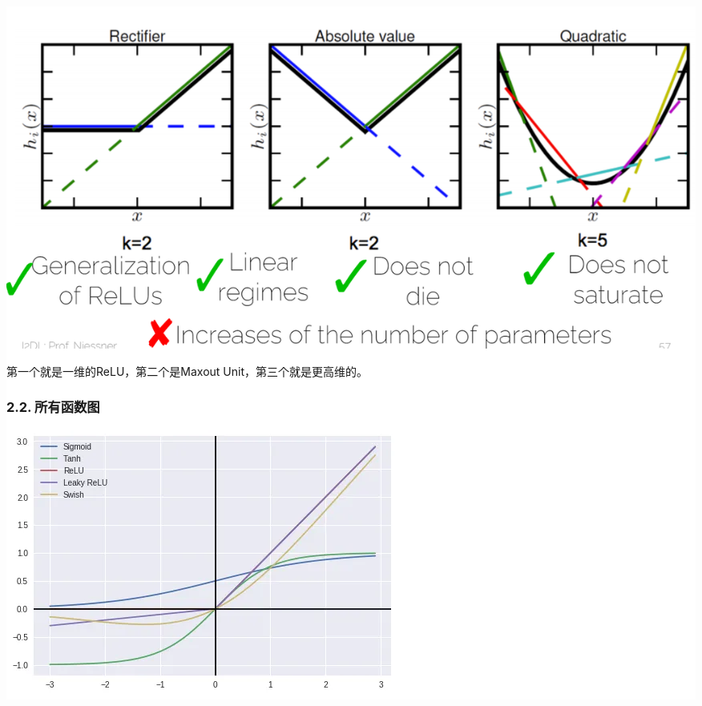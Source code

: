 ![alt text](_attachments/Lecture07-LossesAndActivations/image-12.png) 

第一个就是一维的ReLU，第二个是Maxout Unit，第三个就是更高维的。

### 2.2. 所有函数图

![alt text](_attachments/Lecture07-LossesAndActivations/image-13.png)
